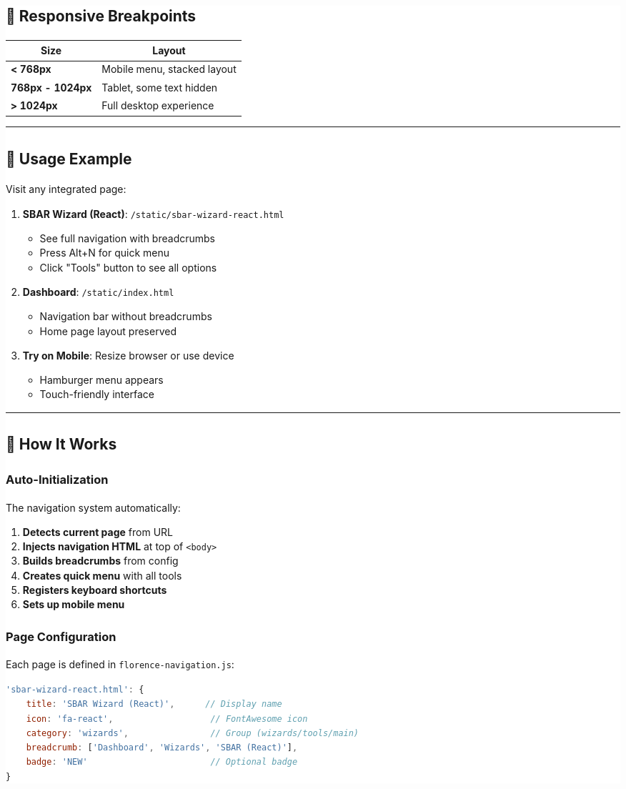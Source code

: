 
## 📐 Responsive Breakpoints

| Size | Layout |
|------|--------|
| **< 768px** | Mobile menu, stacked layout |
| **768px - 1024px** | Tablet, some text hidden |
| **> 1024px** | Full desktop experience |

---

## 🚀 Usage Example

Visit any integrated page:

1. **SBAR Wizard (React)**: `/static/sbar-wizard-react.html`
   - See full navigation with breadcrumbs
   - Press Alt+N for quick menu
   - Click "Tools" button to see all options

2. **Dashboard**: `/static/index.html`
   - Navigation bar without breadcrumbs
   - Home page layout preserved

3. **Try on Mobile**: Resize browser or use device
   - Hamburger menu appears
   - Touch-friendly interface

---

## 🔧 How It Works

### Auto-Initialization

The navigation system automatically:

1. **Detects current page** from URL
2. **Injects navigation HTML** at top of `<body>`
3. **Builds breadcrumbs** from config
4. **Creates quick menu** with all tools
5. **Registers keyboard shortcuts**
6. **Sets up mobile menu**

### Page Configuration

Each page is defined in `florence-navigation.js`:

```javascript
'sbar-wizard-react.html': {
    title: 'SBAR Wizard (React)',      // Display name
    icon: 'fa-react',                   // FontAwesome icon
    category: 'wizards',                // Group (wizards/tools/main)
    breadcrumb: ['Dashboard', 'Wizards', 'SBAR (React)'],
    badge: 'NEW'                        // Optional badge
}
```
